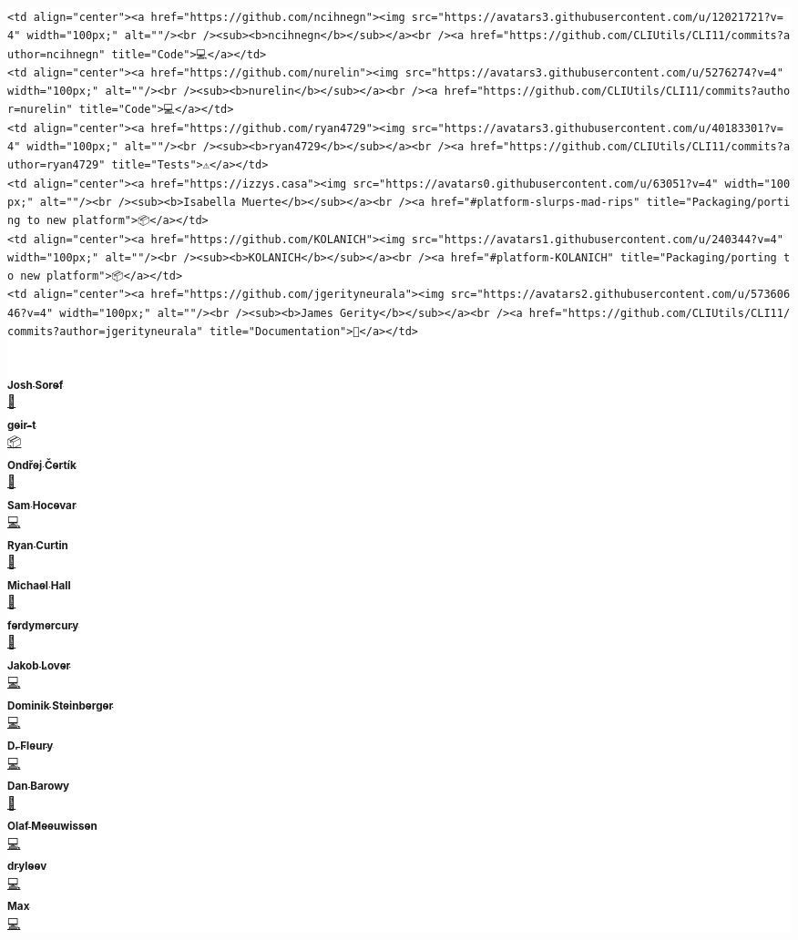     <td align="center"><a href="https://github.com/ncihnegn"><img src="https://avatars3.githubusercontent.com/u/12021721?v=4" width="100px;" alt=""/><br /><sub><b>ncihnegn</b></sub></a><br /><a href="https://github.com/CLIUtils/CLI11/commits?author=ncihnegn" title="Code">💻</a></td>
    <td align="center"><a href="https://github.com/nurelin"><img src="https://avatars3.githubusercontent.com/u/5276274?v=4" width="100px;" alt=""/><br /><sub><b>nurelin</b></sub></a><br /><a href="https://github.com/CLIUtils/CLI11/commits?author=nurelin" title="Code">💻</a></td>
    <td align="center"><a href="https://github.com/ryan4729"><img src="https://avatars3.githubusercontent.com/u/40183301?v=4" width="100px;" alt=""/><br /><sub><b>ryan4729</b></sub></a><br /><a href="https://github.com/CLIUtils/CLI11/commits?author=ryan4729" title="Tests">⚠️</a></td>
    <td align="center"><a href="https://izzys.casa"><img src="https://avatars0.githubusercontent.com/u/63051?v=4" width="100px;" alt=""/><br /><sub><b>Isabella Muerte</b></sub></a><br /><a href="#platform-slurps-mad-rips" title="Packaging/porting to new platform">📦</a></td>
    <td align="center"><a href="https://github.com/KOLANICH"><img src="https://avatars1.githubusercontent.com/u/240344?v=4" width="100px;" alt=""/><br /><sub><b>KOLANICH</b></sub></a><br /><a href="#platform-KOLANICH" title="Packaging/porting to new platform">📦</a></td>
    <td align="center"><a href="https://github.com/jgerityneurala"><img src="https://avatars2.githubusercontent.com/u/57360646?v=4" width="100px;" alt=""/><br /><sub><b>James Gerity</b></sub></a><br /><a href="https://github.com/CLIUtils/CLI11/commits?author=jgerityneurala" title="Documentation">📖</a></td>
  </tr>
  <tr>
    <td align="center"><a href="https://github.com/jsoref"><img src="https://avatars0.githubusercontent.com/u/2119212?v=4" width="100px;" alt=""/><br /><sub><b>Josh Soref</b></sub></a><br /><a href="#tool-jsoref" title="Tools">🔧</a></td>
    <td align="center"><a href="https://github.com/geir-t"><img src="https://avatars3.githubusercontent.com/u/35292136?v=4" width="100px;" alt=""/><br /><sub><b>geir-t</b></sub></a><br /><a href="#platform-geir-t" title="Packaging/porting to new platform">📦</a></td>
    <td align="center"><a href="https://ondrejcertik.com/"><img src="https://avatars3.githubusercontent.com/u/20568?v=4" width="100px;" alt=""/><br /><sub><b>Ondřej Čertík</b></sub></a><br /><a href="https://github.com/CLIUtils/CLI11/issues?q=author%3Acertik" title="Bug reports">🐛</a></td>
    <td align="center"><a href="http://sam.hocevar.net/"><img src="https://avatars2.githubusercontent.com/u/245089?v=4" width="100px;" alt=""/><br /><sub><b>Sam Hocevar</b></sub></a><br /><a href="https://github.com/CLIUtils/CLI11/commits?author=samhocevar" title="Code">💻</a></td>
    <td align="center"><a href="http://www.ratml.org/"><img src="https://avatars0.githubusercontent.com/u/1845039?v=4" width="100px;" alt=""/><br /><sub><b>Ryan Curtin</b></sub></a><br /><a href="https://github.com/CLIUtils/CLI11/commits?author=rcurtin" title="Documentation">📖</a></td>
    <td align="center"><a href="https://mbh.sh"><img src="https://avatars3.githubusercontent.com/u/20403931?v=4" width="100px;" alt=""/><br /><sub><b>Michael Hall</b></sub></a><br /><a href="https://github.com/CLIUtils/CLI11/commits?author=mbhall88" title="Documentation">📖</a></td>
    <td align="center"><a href="https://github.com/ferdymercury"><img src="https://avatars3.githubusercontent.com/u/10653970?v=4" width="100px;" alt=""/><br /><sub><b>ferdymercury</b></sub></a><br /><a href="https://github.com/CLIUtils/CLI11/commits?author=ferdymercury" title="Documentation">📖</a></td>
  </tr>
  <tr>
    <td align="center"><a href="https://github.com/jakoblover"><img src="https://avatars0.githubusercontent.com/u/14160441?v=4" width="100px;" alt=""/><br /><sub><b>Jakob Lover</b></sub></a><br /><a href="https://github.com/CLIUtils/CLI11/commits?author=jakoblover" title="Code">💻</a></td>
    <td align="center"><a href="https://github.com/ZeeD26"><img src="https://avatars2.githubusercontent.com/u/2487468?v=4" width="100px;" alt=""/><br /><sub><b>Dominik Steinberger</b></sub></a><br /><a href="https://github.com/CLIUtils/CLI11/commits?author=ZeeD26" title="Code">💻</a></td>
    <td align="center"><a href="https://github.com/dfleury2"><img src="https://avatars1.githubusercontent.com/u/4805384?v=4" width="100px;" alt=""/><br /><sub><b>D. Fleury</b></sub></a><br /><a href="https://github.com/CLIUtils/CLI11/commits?author=dfleury2" title="Code">💻</a></td>
    <td align="center"><a href="https://github.com/dbarowy"><img src="https://avatars3.githubusercontent.com/u/573142?v=4" width="100px;" alt=""/><br /><sub><b>Dan Barowy</b></sub></a><br /><a href="https://github.com/CLIUtils/CLI11/commits?author=dbarowy" title="Documentation">📖</a></td>
    <td align="center"><a href="https://github.com/paddy-hack"><img src="https://avatars.githubusercontent.com/u/6804372?v=4" width="100px;" alt=""/><br /><sub><b>Olaf Meeuwissen</b></sub></a><br /><a href="https://github.com/CLIUtils/CLI11/commits?author=paddy-hack" title="Code">💻</a></td>
    <td align="center"><a href="https://github.com/dryleev"><img src="https://avatars.githubusercontent.com/u/83670813?v=4" width="100px;" alt=""/><br /><sub><b>dryleev</b></sub></a><br /><a href="https://github.com/CLIUtils/CLI11/commits?author=dryleev" title="Code">💻</a></td>
    <td align="center"><a href="https://github.com/AnticliMaxtic"><img src="https://avatars.githubusercontent.com/u/43995389?v=4" width="100px;" alt=""/><br /><sub><b>Max</b></sub></a><br /><a href="https://github.com/CLIUtils/CLI11/commits?author=AnticliMaxtic" title="Code">💻</a></td>
  </tr>
  <tr>